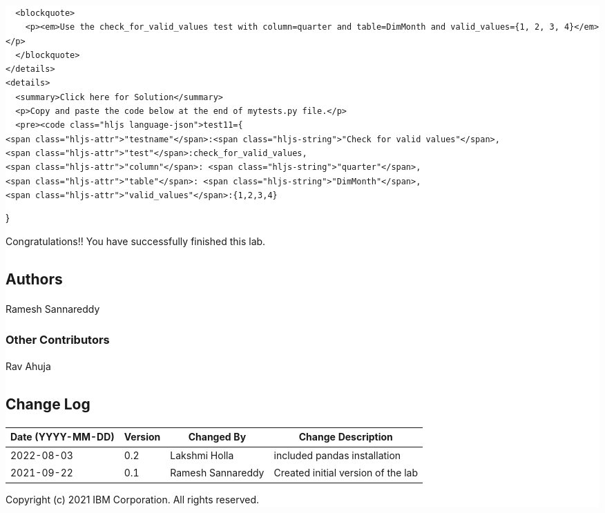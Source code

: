       <blockquote>
        <p><em>Use the check_for_valid_values test with column=quarter and table=DimMonth and valid_values={1, 2, 3, 4}</em></p>
      </blockquote>
    </details>
    <details>
      <summary>Click here for Solution</summary>
      <p>Copy and paste the code below at the end of mytests.py file.</p>
      <pre><code class="hljs language-json">test11={
    <span class="hljs-attr">"testname"</span>:<span class="hljs-string">"Check for valid values"</span>,
    <span class="hljs-attr">"test"</span>:check_for_valid_values,
    <span class="hljs-attr">"column"</span>: <span class="hljs-string">"quarter"</span>,
    <span class="hljs-attr">"table"</span>: <span class="hljs-string">"DimMonth"</span>,
    <span class="hljs-attr">"valid_values"</span>:{1,2,3,4}
}
</code></pre>
    </details>
    <p>Congratulations!! You have successfully finished this lab.</p>
    <h2>Authors</h2>
    <p>Ramesh Sannareddy</p>
    <h3>Other Contributors</h3>
    <p>Rav Ahuja</p>
    <h2>Change Log</h2>
    <table>
      <thead>
        <tr>
          <th>Date (YYYY-MM-DD)</th>
          <th>Version</th>
          <th>Changed By</th>
          <th>Change Description</th>
        </tr>
      </thead>
      <tbody>
        <tr>
          <td>2022-08-03</td>
          <td>0.2</td>
          <td>Lakshmi Holla</td>
          <td>included pandas installation</td>
        </tr>
        <tr>
          <td>2021-09-22</td>
          <td>0.1</td>
          <td>Ramesh Sannareddy</td>
          <td>Created initial version of the lab</td>
        </tr>
      </tbody>
    </table>
    <p>Copyright (c) 2021 IBM Corporation. All rights reserved.</p>
    <script>window.addEventListener('load', function() {
snFaculty.inject();
});</script>
    <script src="https://skills-network-assets.s3.us.cloud-object-storage.appdomain.cloud/scripts/inject.43989f87.js"></script>
    <script src="https://unpkg.com/@highlightjs/cdn-assets@10.7.1/highlight.min.js"></script>
    <script src="https://unpkg.com/highlightjs-badge@0.1.9/highlightjs-badge.min.js"></script>
  </body>
</html>
